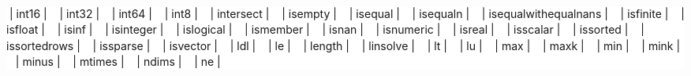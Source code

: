  |  int16		                  							    		   |   
 |  int32		                  							    		   |   
 |  int64		                  							    		   |   
 |  int8		                  							    		   |   
 |  intersect	                  							    		   |   
 |  isempty	                  										       |   
 |  isequal	                        									   |   
 |  isequaln	                      									   |   
 |  isequalwithequalnans												   |   
 |  isfinite											                   |   
 |  isfloat											                       |   
 |  isinf												                   |   
 |  isinteger											                   |   
 |  islogical											                   |   
 |  ismember											                   |   
 |  isnan												                   |   
 |  isnumeric											                   |   
 |  isreal											                       |    
 |  isscalar											                   |   
 |  issorted											                   |   
 |  issortedrows										                   |   
 |  issparse											                   |   
 |  isvector											                   |   
 |  ldl												                       |   
 |  le												                       |   
 |  length											                       |   
 |  linsolve											                   |   
 |  lt												                       |   
 |  lu												                       |   
 |  max												                       |   
 |  maxk												                   |   
 |  min												                       |   
 |  mink												                   |   
 |  minus												                   |   
 |  mtimes											                       |   
 |  ndims												                   |   
 |  ne												                       |   